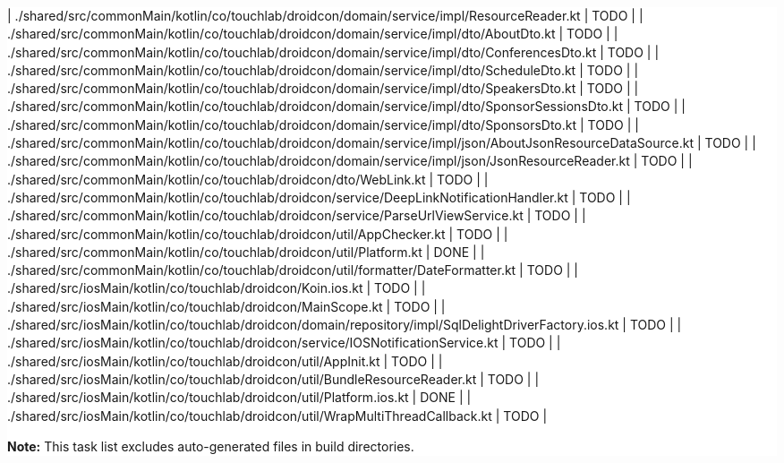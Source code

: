 | ./shared/src/commonMain/kotlin/co/touchlab/droidcon/domain/service/impl/ResourceReader.kt | TODO |
| ./shared/src/commonMain/kotlin/co/touchlab/droidcon/domain/service/impl/dto/AboutDto.kt | TODO |
| ./shared/src/commonMain/kotlin/co/touchlab/droidcon/domain/service/impl/dto/ConferencesDto.kt | TODO |
| ./shared/src/commonMain/kotlin/co/touchlab/droidcon/domain/service/impl/dto/ScheduleDto.kt | TODO |
| ./shared/src/commonMain/kotlin/co/touchlab/droidcon/domain/service/impl/dto/SpeakersDto.kt | TODO |
| ./shared/src/commonMain/kotlin/co/touchlab/droidcon/domain/service/impl/dto/SponsorSessionsDto.kt | TODO |
| ./shared/src/commonMain/kotlin/co/touchlab/droidcon/domain/service/impl/dto/SponsorsDto.kt | TODO |
| ./shared/src/commonMain/kotlin/co/touchlab/droidcon/domain/service/impl/json/AboutJsonResourceDataSource.kt | TODO |
| ./shared/src/commonMain/kotlin/co/touchlab/droidcon/domain/service/impl/json/JsonResourceReader.kt | TODO |
| ./shared/src/commonMain/kotlin/co/touchlab/droidcon/dto/WebLink.kt | TODO |
| ./shared/src/commonMain/kotlin/co/touchlab/droidcon/service/DeepLinkNotificationHandler.kt | TODO |
| ./shared/src/commonMain/kotlin/co/touchlab/droidcon/service/ParseUrlViewService.kt | TODO |
| ./shared/src/commonMain/kotlin/co/touchlab/droidcon/util/AppChecker.kt | TODO |
| ./shared/src/commonMain/kotlin/co/touchlab/droidcon/util/Platform.kt | DONE |
| ./shared/src/commonMain/kotlin/co/touchlab/droidcon/util/formatter/DateFormatter.kt | TODO |
| ./shared/src/iosMain/kotlin/co/touchlab/droidcon/Koin.ios.kt | TODO |
| ./shared/src/iosMain/kotlin/co/touchlab/droidcon/MainScope.kt | TODO |
| ./shared/src/iosMain/kotlin/co/touchlab/droidcon/domain/repository/impl/SqlDelightDriverFactory.ios.kt | TODO |
| ./shared/src/iosMain/kotlin/co/touchlab/droidcon/service/IOSNotificationService.kt | TODO |
| ./shared/src/iosMain/kotlin/co/touchlab/droidcon/util/AppInit.kt | TODO |
| ./shared/src/iosMain/kotlin/co/touchlab/droidcon/util/BundleResourceReader.kt | TODO |
| ./shared/src/iosMain/kotlin/co/touchlab/droidcon/util/Platform.ios.kt | DONE |
| ./shared/src/iosMain/kotlin/co/touchlab/droidcon/util/WrapMultiThreadCallback.kt | TODO |

**Note:** This task list excludes auto-generated files in build directories. 